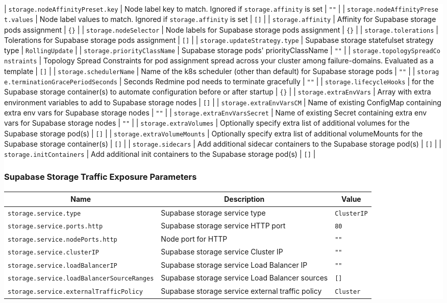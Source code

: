 | `storage.nodeAffinityPreset.key`                            | Node label key to match. Ignored if `storage.affinity` is set                                                                                      | `""`                               |
| `storage.nodeAffinityPreset.values`                         | Node label values to match. Ignored if `storage.affinity` is set                                                                                   | `[]`                               |
| `storage.affinity`                                          | Affinity for Supabase storage pods assignment                                                                                                      | `{}`                               |
| `storage.nodeSelector`                                      | Node labels for Supabase storage pods assignment                                                                                                   | `{}`                               |
| `storage.tolerations`                                       | Tolerations for Supabase storage pods assignment                                                                                                   | `[]`                               |
| `storage.updateStrategy.type`                               | Supabase storage statefulset strategy type                                                                                                         | `RollingUpdate`                    |
| `storage.priorityClassName`                                 | Supabase storage pods' priorityClassName                                                                                                           | `""`                               |
| `storage.topologySpreadConstraints`                         | Topology Spread Constraints for pod assignment spread across your cluster among failure-domains. Evaluated as a template                           | `[]`                               |
| `storage.schedulerName`                                     | Name of the k8s scheduler (other than default) for Supabase storage pods                                                                           | `""`                               |
| `storage.terminationGracePeriodSeconds`                     | Seconds Redmine pod needs to terminate gracefully                                                                                                  | `""`                               |
| `storage.lifecycleHooks`                                    | for the Supabase storage container(s) to automate configuration before or after startup                                                            | `{}`                               |
| `storage.extraEnvVars`                                      | Array with extra environment variables to add to Supabase storage nodes                                                                            | `[]`                               |
| `storage.extraEnvVarsCM`                                    | Name of existing ConfigMap containing extra env vars for Supabase storage nodes                                                                    | `""`                               |
| `storage.extraEnvVarsSecret`                                | Name of existing Secret containing extra env vars for Supabase storage nodes                                                                       | `""`                               |
| `storage.extraVolumes`                                      | Optionally specify extra list of additional volumes for the Supabase storage pod(s)                                                                | `[]`                               |
| `storage.extraVolumeMounts`                                 | Optionally specify extra list of additional volumeMounts for the Supabase storage container(s)                                                     | `[]`                               |
| `storage.sidecars`                                          | Add additional sidecar containers to the Supabase storage pod(s)                                                                                   | `[]`                               |
| `storage.initContainers`                                    | Add additional init containers to the Supabase storage pod(s)                                                                                      | `[]`                               |

### Supabase Storage Traffic Exposure Parameters

| Name                                       | Description                                                                                 | Value       |
| ------------------------------------------ | ------------------------------------------------------------------------------------------- | ----------- |
| `storage.service.type`                     | Supabase storage service type                                                               | `ClusterIP` |
| `storage.service.ports.http`               | Supabase storage service HTTP port                                                          | `80`        |
| `storage.service.nodePorts.http`           | Node port for HTTP                                                                          | `""`        |
| `storage.service.clusterIP`                | Supabase storage service Cluster IP                                                         | `""`        |
| `storage.service.loadBalancerIP`           | Supabase storage service Load Balancer IP                                                   | `""`        |
| `storage.service.loadBalancerSourceRanges` | Supabase storage service Load Balancer sources                                              | `[]`        |
| `storage.service.externalTrafficPolicy`    | Supabase storage service external traffic policy                                            | `Cluster`   |